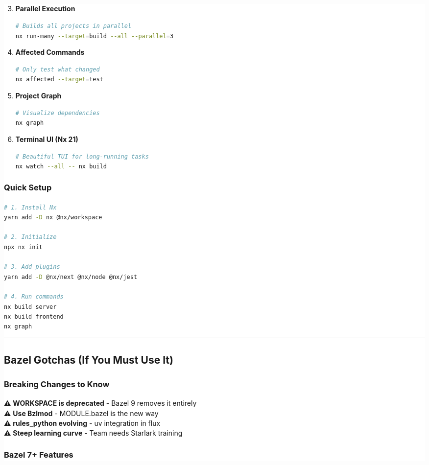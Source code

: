 3. **Parallel Execution**
   ```bash
   # Builds all projects in parallel
   nx run-many --target=build --all --parallel=3
   ```

4. **Affected Commands**
   ```bash
   # Only test what changed
   nx affected --target=test
   ```

5. **Project Graph**
   ```bash
   # Visualize dependencies
   nx graph
   ```

6. **Terminal UI (Nx 21)**
   ```bash
   # Beautiful TUI for long-running tasks
   nx watch --all -- nx build
   ```

### Quick Setup

```bash
# 1. Install Nx
yarn add -D nx @nx/workspace

# 2. Initialize
npx nx init

# 3. Add plugins
yarn add -D @nx/next @nx/node @nx/jest

# 4. Run commands
nx build server
nx build frontend
nx graph
```

---

## Bazel Gotchas (If You Must Use It)

### Breaking Changes to Know

⚠️ **WORKSPACE is deprecated** - Bazel 9 removes it entirely  
⚠️ **Use Bzlmod** - MODULE.bazel is the new way  
⚠️ **rules_python evolving** - uv integration in flux  
⚠️ **Steep learning curve** - Team needs Starlark training  

### Bazel 7+ Features
